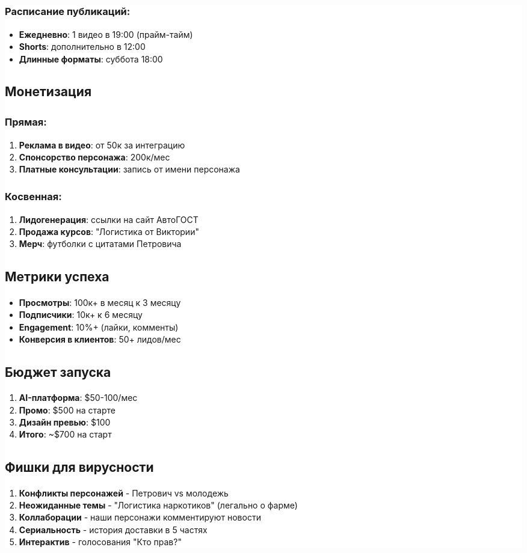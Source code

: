 ### Расписание публикаций:
- **Ежедневно**: 1 видео в 19:00 (прайм-тайм)
- **Shorts**: дополнительно в 12:00
- **Длинные форматы**: суббота 18:00

## Монетизация

### Прямая:
1. **Реклама в видео**: от 50к за интеграцию
2. **Спонсорство персонажа**: 200к/мес
3. **Платные консультации**: запись от имени персонажа

### Косвенная:
1. **Лидогенерация**: ссылки на сайт АвтоГОСТ
2. **Продажа курсов**: "Логистика от Виктории"
3. **Мерч**: футболки с цитатами Петровича

## Метрики успеха

- **Просмотры**: 100к+ в месяц к 3 месяцу
- **Подписчики**: 10к+ к 6 месяцу
- **Engagement**: 10%+ (лайки, комменты)
- **Конверсия в клиентов**: 50+ лидов/мес

## Бюджет запуска

1. **AI-платформа**: $50-100/мес
2. **Промо**: $500 на старте
3. **Дизайн превью**: $100
4. **Итого**: ~$700 на старт

## Фишки для вирусности

1. **Конфликты персонажей** - Петрович vs молодежь
2. **Неожиданные темы** - "Логистика наркотиков" (легально о фарме)
3. **Коллаборации** - наши персонажи комментируют новости
4. **Сериальность** - история доставки в 5 частях
5. **Интерактив** - голосования "Кто прав?"